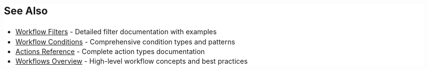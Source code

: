 
## See Also

- [Workflow Filters](workflow-filters.md) - Detailed filter documentation with examples
- [Workflow Conditions](workflow-conditions.md) - Comprehensive condition types and patterns
- [Actions Reference](actions/index.md) - Complete action types documentation
- [Workflows Overview](workflows.md) - High-level workflow concepts and best practices
